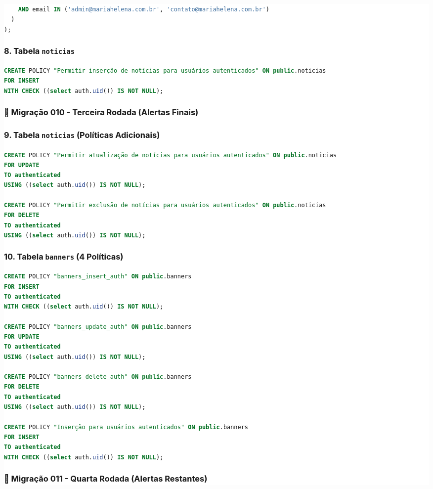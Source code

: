 ```sql
    AND email IN ('admin@mariahelena.com.br', 'contato@mariahelena.com.br')
  )
);
```

### 8. Tabela `noticias`
```sql
CREATE POLICY "Permitir inserção de notícias para usuários autenticados" ON public.noticias
FOR INSERT 
WITH CHECK ((select auth.uid()) IS NOT NULL);
```

### 🔄 Migração 010 - Terceira Rodada (Alertas Finais)

### 9. Tabela `noticias` (Políticas Adicionais)
```sql
CREATE POLICY "Permitir atualização de notícias para usuários autenticados" ON public.noticias
FOR UPDATE 
TO authenticated 
USING ((select auth.uid()) IS NOT NULL);

CREATE POLICY "Permitir exclusão de notícias para usuários autenticados" ON public.noticias
FOR DELETE 
TO authenticated 
USING ((select auth.uid()) IS NOT NULL);
```

### 10. Tabela `banners` (4 Políticas)
```sql
CREATE POLICY "banners_insert_auth" ON public.banners
FOR INSERT 
TO authenticated 
WITH CHECK ((select auth.uid()) IS NOT NULL);

CREATE POLICY "banners_update_auth" ON public.banners
FOR UPDATE 
TO authenticated 
USING ((select auth.uid()) IS NOT NULL);

CREATE POLICY "banners_delete_auth" ON public.banners
FOR DELETE 
TO authenticated 
USING ((select auth.uid()) IS NOT NULL);

CREATE POLICY "Inserção para usuários autenticados" ON public.banners
FOR INSERT 
TO authenticated 
WITH CHECK ((select auth.uid()) IS NOT NULL);
```

### 🔄 Migração 011 - Quarta Rodada (Alertas Restantes)
